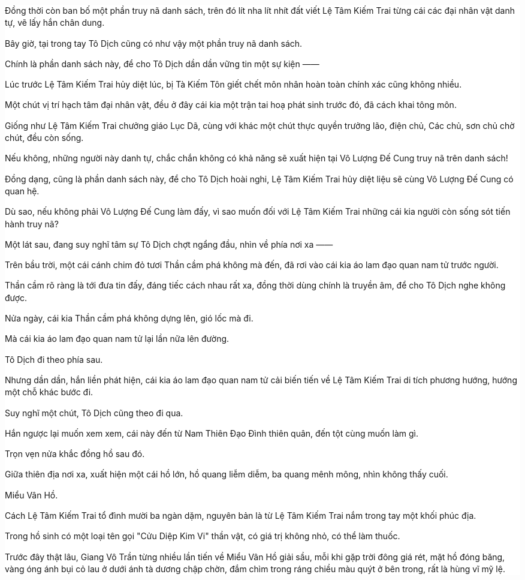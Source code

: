 Đồng thời còn ban bố một phần truy nã danh sách, trên đó lít nha lít nhít đất viết Lệ Tâm Kiếm Trai từng cái các đại nhân vật danh tự, vẽ lấy hắn chân dung.

Bây giờ, tại trong tay Tô Dịch cũng có như vậy một phần truy nã danh sách.

Chính là phần danh sách này, để cho Tô Dịch dần dần vững tin một sự kiện ——

Lúc trước Lệ Tâm Kiếm Trai hủy diệt lúc, bị Tà Kiếm Tôn giết chết môn nhân hoàn toàn chính xác cũng không nhiều.

Một chút vị trí hạch tâm đại nhân vật, đều ở đây cái kia một trận tai hoạ phát sinh trước đó, đã cách khai tông môn.

Giống như Lệ Tâm Kiếm Trai chưởng giáo Lục Dã, cùng với khác một chút thực quyền trưởng lão, điện chủ, Các chủ, sơn chủ chờ chút, đều còn sống.

Nếu không, những người này danh tự, chắc chắn không có khả năng sẽ xuất hiện tại Vô Lượng Đế Cung truy nã trên danh sách!

Đồng dạng, cũng là phần danh sách này, để cho Tô Dịch hoài nghi, Lệ Tâm Kiếm Trai hủy diệt liệu sẽ cùng Vô Lượng Đế Cung có quan hệ.

Dù sao, nếu không phải Vô Lượng Đế Cung làm đấy, vì sao muốn đối với Lệ Tâm Kiếm Trai những cái kia người còn sống sót tiến hành truy nã?

Một lát sau, đang suy nghĩ tâm sự Tô Dịch chợt ngẩng đầu, nhìn về phía nơi xa ——

Trên bầu trời, một cái cánh chim đỏ tươi Thần cầm phá không mà đến, đã rơi vào cái kia áo lam đạo quan nam tử trước người.

Thần cầm rõ ràng là tới đưa tin đấy, đáng tiếc cách nhau rất xa, đồng thời dùng chính là truyền âm, để cho Tô Dịch nghe không được.

Nửa ngày, cái kia Thần cầm phá không dựng lên, gió lốc mà đi.

Mà cái kia áo lam đạo quan nam tử lại lần nữa lên đường.

Tô Dịch đi theo phía sau.

Nhưng dần dần, hắn liền phát hiện, cái kia áo lam đạo quan nam tử cải biến tiến về Lệ Tâm Kiếm Trai di tích phương hướng, hướng một chỗ khác bước đi.

Suy nghĩ một chút, Tô Dịch cũng theo đi qua.

Hắn ngược lại muốn xem xem, cái này đến từ Nam Thiên Đạo Đình thiên quân, đến tột cùng muốn làm gì.

Trọn vẹn nửa khắc đồng hồ sau đó.

Giữa thiên địa nơi xa, xuất hiện một cái hồ lớn, hồ quang liễm diễm, ba quang mênh mông, nhìn không thấy cuối.

Miểu Vân Hồ.

Cách Lệ Tâm Kiếm Trai tổ đình mười ba ngàn dặm, nguyên bản là từ Lệ Tâm Kiếm Trai nắm trong tay một khối phúc địa.

Trong hồ sinh có một loại tên gọi "Cửu Diệp Kim Vi" thần vật, có giá trị không nhỏ, có thể làm thuốc.

Trước đây thật lâu, Giang Vô Trần từng nhiều lần tiến về Miểu Vân Hồ giải sầu, mỗi khi gặp trời đông giá rét, mặt hồ đóng băng, vàng óng ánh bụi cỏ lau ở dưới ánh tà dương chập chờn, đắm chìm trong ráng chiều màu quýt ở bên trong, rất là hùng vĩ mỹ lệ.
